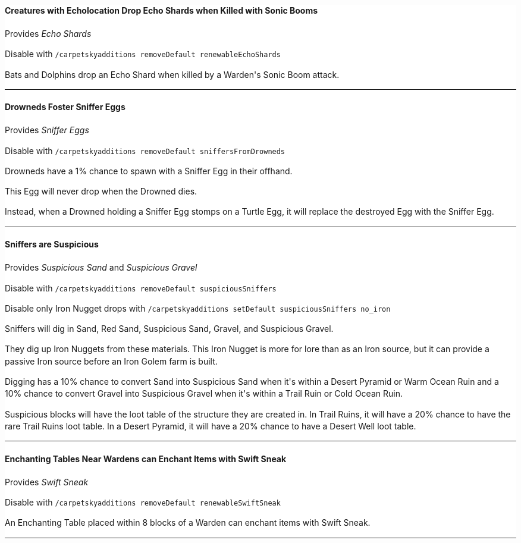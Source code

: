 
#### Creatures with Echolocation Drop Echo Shards when Killed with Sonic Booms ####

Provides *Echo Shards*

Disable with ```/carpetskyadditions removeDefault renewableEchoShards```

Bats and Dolphins drop an Echo Shard when killed by a Warden's Sonic Boom attack.

---

#### Drowneds Foster Sniffer Eggs ####

Provides *Sniffer Eggs*

Disable with ```/carpetskyadditions removeDefault sniffersFromDrowneds```

Drowneds have a 1% chance to spawn with a Sniffer Egg in their offhand.

This Egg will never drop when the Drowned dies.

Instead, when a Drowned holding a Sniffer Egg stomps on a Turtle Egg,
it will replace the destroyed Egg with the Sniffer Egg.

---

#### Sniffers are Suspicious ####

Provides *Suspicious Sand* and *Suspicious Gravel*

Disable with ```/carpetskyadditions removeDefault suspiciousSniffers```

Disable only Iron Nugget drops with ```/carpetskyadditions setDefault suspiciousSniffers no_iron```

Sniffers will dig in Sand, Red Sand, Suspicious Sand, Gravel, and Suspicious Gravel.

They dig up Iron Nuggets from these materials.
This Iron Nugget is more for lore than as an Iron source,
but it can provide a passive Iron source before an Iron Golem farm is built.

Digging has a 10% chance to convert Sand into Suspicious Sand when it's within a Desert Pyramid or Warm Ocean Ruin
and a 10% chance to convert Gravel into Suspicious Gravel when it's within a Trail Ruin or Cold Ocean Ruin.

Suspicious blocks will have the loot table of the structure they are created in.
In Trail Ruins, it will have a 20% chance to have the rare Trail Ruins loot table.
In a Desert Pyramid, it will have a 20% chance to have a Desert Well loot table.

---

#### Enchanting Tables Near Wardens can Enchant Items with Swift Sneak ####

Provides *Swift Sneak*

Disable with ```/carpetskyadditions removeDefault renewableSwiftSneak```

An Enchanting Table placed within 8 blocks of a Warden can enchant items with Swift Sneak.

---